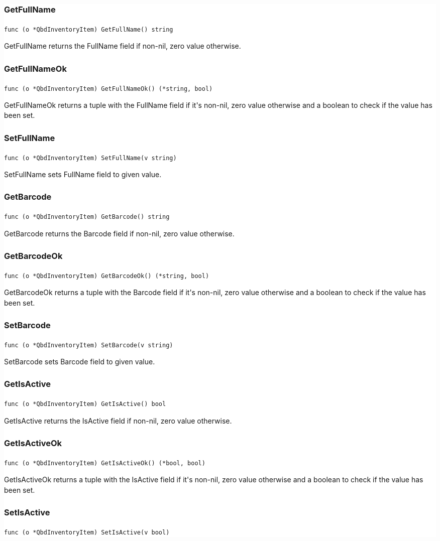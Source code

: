
### GetFullName

`func (o *QbdInventoryItem) GetFullName() string`

GetFullName returns the FullName field if non-nil, zero value otherwise.

### GetFullNameOk

`func (o *QbdInventoryItem) GetFullNameOk() (*string, bool)`

GetFullNameOk returns a tuple with the FullName field if it's non-nil, zero value otherwise
and a boolean to check if the value has been set.

### SetFullName

`func (o *QbdInventoryItem) SetFullName(v string)`

SetFullName sets FullName field to given value.


### GetBarcode

`func (o *QbdInventoryItem) GetBarcode() string`

GetBarcode returns the Barcode field if non-nil, zero value otherwise.

### GetBarcodeOk

`func (o *QbdInventoryItem) GetBarcodeOk() (*string, bool)`

GetBarcodeOk returns a tuple with the Barcode field if it's non-nil, zero value otherwise
and a boolean to check if the value has been set.

### SetBarcode

`func (o *QbdInventoryItem) SetBarcode(v string)`

SetBarcode sets Barcode field to given value.


### GetIsActive

`func (o *QbdInventoryItem) GetIsActive() bool`

GetIsActive returns the IsActive field if non-nil, zero value otherwise.

### GetIsActiveOk

`func (o *QbdInventoryItem) GetIsActiveOk() (*bool, bool)`

GetIsActiveOk returns a tuple with the IsActive field if it's non-nil, zero value otherwise
and a boolean to check if the value has been set.

### SetIsActive

`func (o *QbdInventoryItem) SetIsActive(v bool)`
